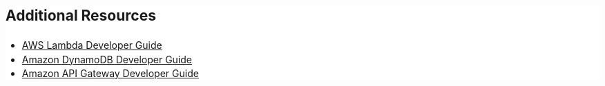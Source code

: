 ## Additional Resources

- [AWS Lambda Developer Guide](https://docs.aws.amazon.com/lambda/latest/dg/welcome.html)
- [Amazon DynamoDB Developer Guide](https://docs.aws.amazon.com/amazondynamodb/latest/developerguide/Introduction.html)
- [Amazon API Gateway Developer Guide](https://docs.aws.amazon.com/apigateway/latest/developerguide/welcome.html)